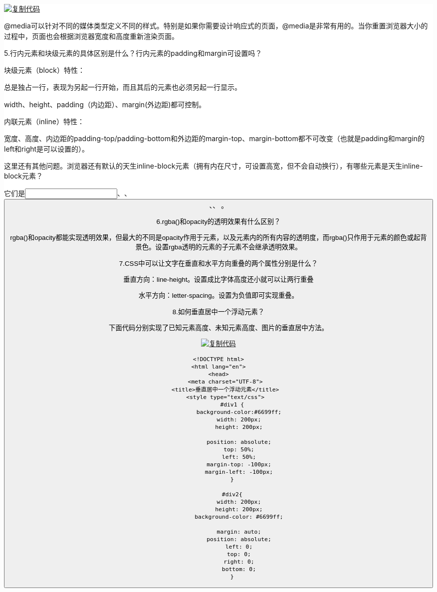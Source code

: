 ```
```

[![复制代码](https://common.cnblogs.com/images/copycode.gif)](javascript:void(0);)

  @media可以针对不同的媒体类型定义不同的样式。特别是如果你需要设计响应式的页面，@media是非常有用的。当你重置浏览器大小的过程中，页面也会根据浏览器宽度和高度重新渲染页面。

5.行内元素和块级元素的具体区别是什么？行内元素的padding和margin可设置吗？

  块级元素（block）特性：

  总是独占一行，表现为另起一行开始，而且其后的元素也必须另起一行显示。

  width、height、padding（内边距）、margin(外边距)都可控制。

  内联元素（inline）特性：

  宽度、高度、内边距的padding-top/padding-bottom和外边距的margin-top、margin-bottom都不可改变（也就是padding和margin的left和right是可以设置的）。

  这里还有其他问题。浏览器还有默认的天生inline-block元素（拥有内在尺寸，可设置高宽，但不会自动换行），有哪些元素是天生inline-block元素？

  它们是<input>、<img>、<button>、<textare>、<label> 。

6.rgba()和opacity的透明效果有什么区别？

  rgba()和opacity都能实现透明效果，但最大的不同是opacity作用于元素，以及元素内的所有内容的透明度，而rgba()只作用于元素的颜色或起背景色。设置rgba透明的元素的子元素不会继承透明效果。

7.CSS中可以让文字在垂直和水平方向重叠的两个属性分别是什么？

  垂直方向：line-height。设置成比字体高度还小就可以让两行重叠

  水平方向：letter-spacing。设置为负值即可实现重叠。

8.如何垂直居中一个浮动元素？

  下面代码分别实现了已知元素高度、未知元素高度、图片的垂直居中方法。

[![复制代码](https://common.cnblogs.com/images/copycode.gif)](javascript:void(0);)

```
<!DOCTYPE html>
<html lang="en">
<head>
    <meta charset="UTF-8">
    <title>垂直居中一个浮动元素</title>
    <style type="text/css">
        #div1 {
            background-color:#6699ff;
            width: 200px;
            height: 200px;

            position: absolute;
            top: 50%;
            left: 50%;
            margin-top: -100px;
            margin-left: -100px;
        }

        #div2{
            width: 200px;
            height: 200px;
            background-color: #6699ff;

            margin: auto;
            position: absolute;
            left: 0;
            top: 0;
            right: 0;
            bottom: 0;
        }
```